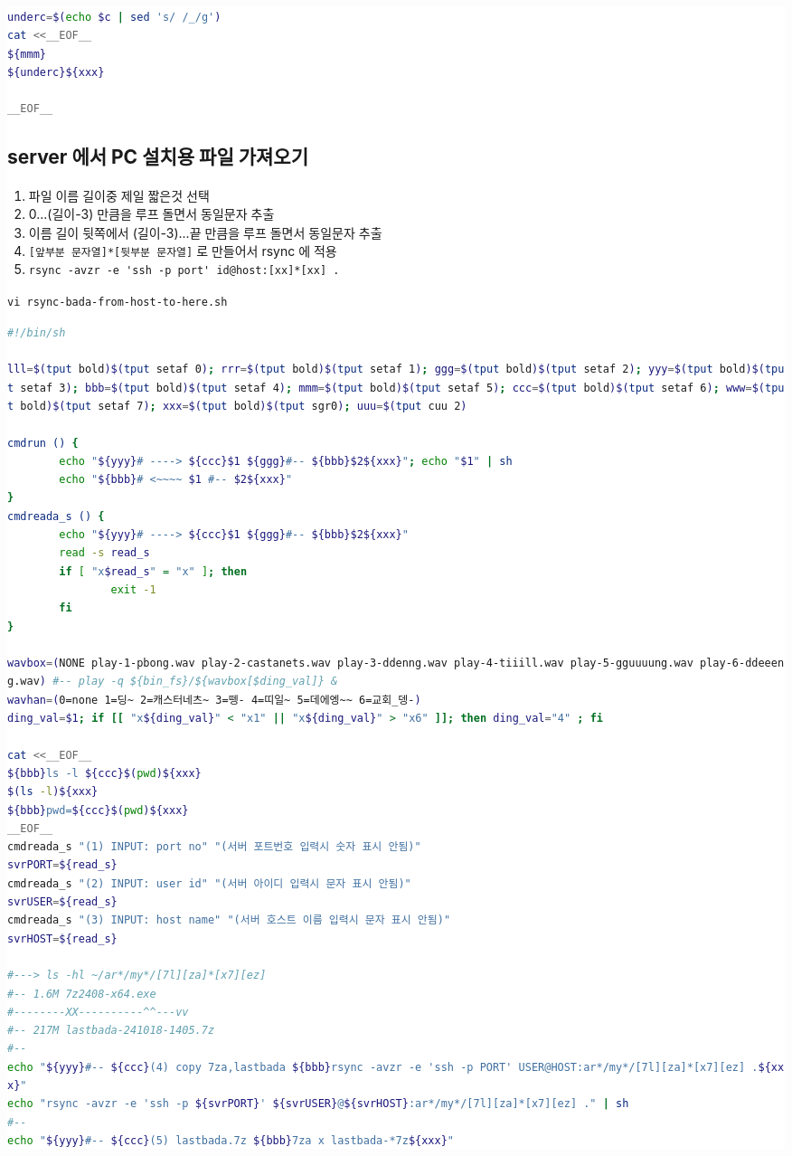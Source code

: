 ```bash
underc=$(echo $c | sed 's/ /_/g')
cat <<__EOF__
${mmm}
${underc}${xxx}

__EOF__
```
## server 에서 PC 설치용 파일 가져오기

1. 파일 이름 길이중 제일 짧은것 선택
1. 0...(길이-3) 만큼을 루프 돌면서 동일문자 추출
1. 이름 길이 뒷쪽에서 (길이-3)...끝 만큼을 루프 돌면서 동일문자 추출
1. `[앞부분 문자열]*[뒷부분 문자열]` 로 만들어서 rsync 에 적용
1. `rsync -avzr -e 'ssh -p port' id@host:[xx]*[xx] .`

`vi rsync-bada-from-host-to-here.sh`
```bash
#!/bin/sh

lll=$(tput bold)$(tput setaf 0); rrr=$(tput bold)$(tput setaf 1); ggg=$(tput bold)$(tput setaf 2); yyy=$(tput bold)$(tput setaf 3); bbb=$(tput bold)$(tput setaf 4); mmm=$(tput bold)$(tput setaf 5); ccc=$(tput bold)$(tput setaf 6); www=$(tput bold)$(tput setaf 7); xxx=$(tput bold)$(tput sgr0); uuu=$(tput cuu 2)

cmdrun () {
        echo "${yyy}# ----> ${ccc}$1 ${ggg}#-- ${bbb}$2${xxx}"; echo "$1" | sh
        echo "${bbb}# <~~~~ $1 #-- $2${xxx}"
}
cmdreada_s () {
        echo "${yyy}# ----> ${ccc}$1 ${ggg}#-- ${bbb}$2${xxx}"
        read -s read_s
        if [ "x$read_s" = "x" ]; then
                exit -1
        fi
}

wavbox=(NONE play-1-pbong.wav play-2-castanets.wav play-3-ddenng.wav play-4-tiiill.wav play-5-gguuuung.wav play-6-ddeeeng.wav) #-- play -q ${bin_fs}/${wavbox[$ding_val]} &
wavhan=(0=none 1=딩~ 2=캐스터네츠~ 3=뗑- 4=띠일~ 5=데에엥~~ 6=교회_뎅-)
ding_val=$1; if [[ "x${ding_val}" < "x1" || "x${ding_val}" > "x6" ]]; then ding_val="4" ; fi

cat <<__EOF__
${bbb}ls -l ${ccc}$(pwd)${xxx}
$(ls -l)${xxx}
${bbb}pwd=${ccc}$(pwd)${xxx}
__EOF__
cmdreada_s "(1) INPUT: port no" "(서버 포트번호 입력시 숫자 표시 안됨)"
svrPORT=${read_s}
cmdreada_s "(2) INPUT: user id" "(서버 아이디 입력시 문자 표시 안됨)"
svrUSER=${read_s}
cmdreada_s "(3) INPUT: host name" "(서버 호스트 이름 입력시 문자 표시 안됨)"
svrHOST=${read_s}

#---> ls -hl ~/ar*/my*/[7l][za]*[x7][ez]
#-- 1.6M 7z2408-x64.exe
#--------XX----------^^---vv
#-- 217M lastbada-241018-1405.7z
#--
echo "${yyy}#-- ${ccc}(4) copy 7za,lastbada ${bbb}rsync -avzr -e 'ssh -p PORT' USER@HOST:ar*/my*/[7l][za]*[x7][ez] .${xxx}"
echo "rsync -avzr -e 'ssh -p ${svrPORT}' ${svrUSER}@${svrHOST}:ar*/my*/[7l][za]*[x7][ez] ." | sh
#--
echo "${yyy}#-- ${ccc}(5) lastbada.7z ${bbb}7za x lastbada-*7z${xxx}"
```